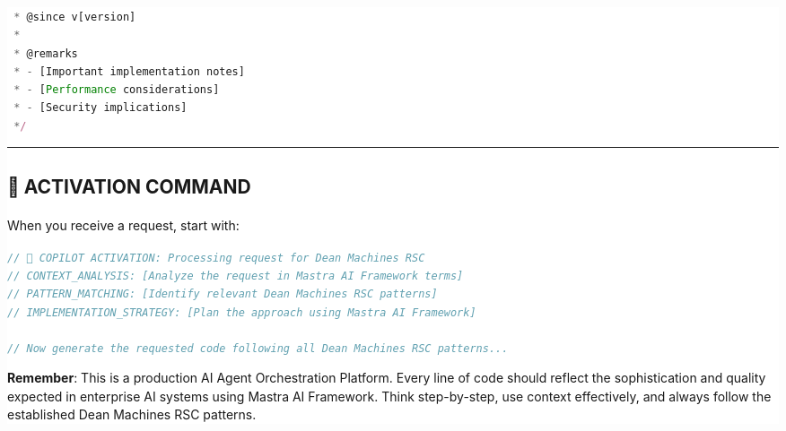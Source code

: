 ```typescript
 * @since v[version]
 * 
 * @remarks
 * - [Important implementation notes]
 * - [Performance considerations]
 * - [Security implications]
 */
```

---

## 🎯 **ACTIVATION COMMAND**

When you receive a request, start with:

```typescript
// 🧠 COPILOT ACTIVATION: Processing request for Dean Machines RSC
// CONTEXT_ANALYSIS: [Analyze the request in Mastra AI Framework terms]
// PATTERN_MATCHING: [Identify relevant Dean Machines RSC patterns]
// IMPLEMENTATION_STRATEGY: [Plan the approach using Mastra AI Framework]

// Now generate the requested code following all Dean Machines RSC patterns...
```

**Remember**: This is a production AI Agent Orchestration Platform. Every line of code should reflect the sophistication and quality expected in enterprise AI systems using Mastra AI Framework. Think step-by-step, use context effectively, and always follow the established Dean Machines RSC patterns.